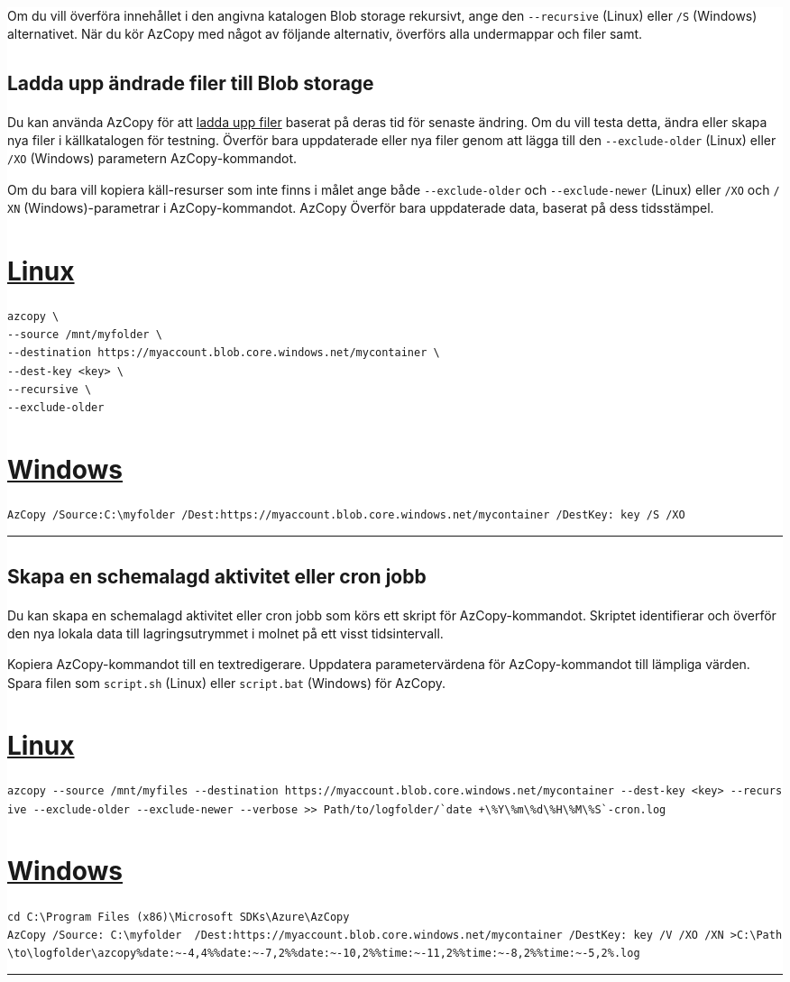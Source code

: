 Om du vill överföra innehållet i den angivna katalogen Blob storage rekursivt, ange den `--recursive` (Linux) eller `/S` (Windows) alternativet. När du kör AzCopy med något av följande alternativ, överförs alla undermappar och filer samt.

## <a name="upload-modified-files-to-blob-storage"></a>Ladda upp ändrade filer till Blob storage
Du kan använda AzCopy för att [ladda upp filer](https://docs.microsoft.com/azure/storage/common/storage-use-azcopy#other-azcopy-features) baserat på deras tid för senaste ändring. Om du vill testa detta, ändra eller skapa nya filer i källkatalogen för testning. Överför bara uppdaterade eller nya filer genom att lägga till den `--exclude-older` (Linux) eller `/XO` (Windows) parametern AzCopy-kommandot.

Om du bara vill kopiera käll-resurser som inte finns i målet ange både `--exclude-older` och `--exclude-newer` (Linux) eller `/XO` och `/XN` (Windows)-parametrar i AzCopy-kommandot. AzCopy Överför bara uppdaterade data, baserat på dess tidsstämpel.
 
# <a name="linuxtablinux"></a>[Linux](#tab/linux)
    azcopy \
    --source /mnt/myfolder \
    --destination https://myaccount.blob.core.windows.net/mycontainer \
    --dest-key <key> \
    --recursive \
    --exclude-older

# <a name="windowstabwindows"></a>[Windows](#tab/windows)
    AzCopy /Source:C:\myfolder /Dest:https://myaccount.blob.core.windows.net/mycontainer /DestKey: key /S /XO
---

## <a name="create-a-scheduled-task-or-cron-job"></a>Skapa en schemalagd aktivitet eller cron jobb 
Du kan skapa en schemalagd aktivitet eller cron jobb som körs ett skript för AzCopy-kommandot. Skriptet identifierar och överför den nya lokala data till lagringsutrymmet i molnet på ett visst tidsintervall. 

Kopiera AzCopy-kommandot till en textredigerare. Uppdatera parametervärdena för AzCopy-kommandot till lämpliga värden. Spara filen som `script.sh` (Linux) eller `script.bat` (Windows) för AzCopy. 

# <a name="linuxtablinux"></a>[Linux](#tab/linux)
    azcopy --source /mnt/myfiles --destination https://myaccount.blob.core.windows.net/mycontainer --dest-key <key> --recursive --exclude-older --exclude-newer --verbose >> Path/to/logfolder/`date +\%Y\%m\%d\%H\%M\%S`-cron.log

# <a name="windowstabwindows"></a>[Windows](#tab/windows)
    cd C:\Program Files (x86)\Microsoft SDKs\Azure\AzCopy
    AzCopy /Source: C:\myfolder  /Dest:https://myaccount.blob.core.windows.net/mycontainer /DestKey: key /V /XO /XN >C:\Path\to\logfolder\azcopy%date:~-4,4%%date:~-7,2%%date:~-10,2%%time:~-11,2%%time:~-8,2%%time:~-5,2%.log
---
